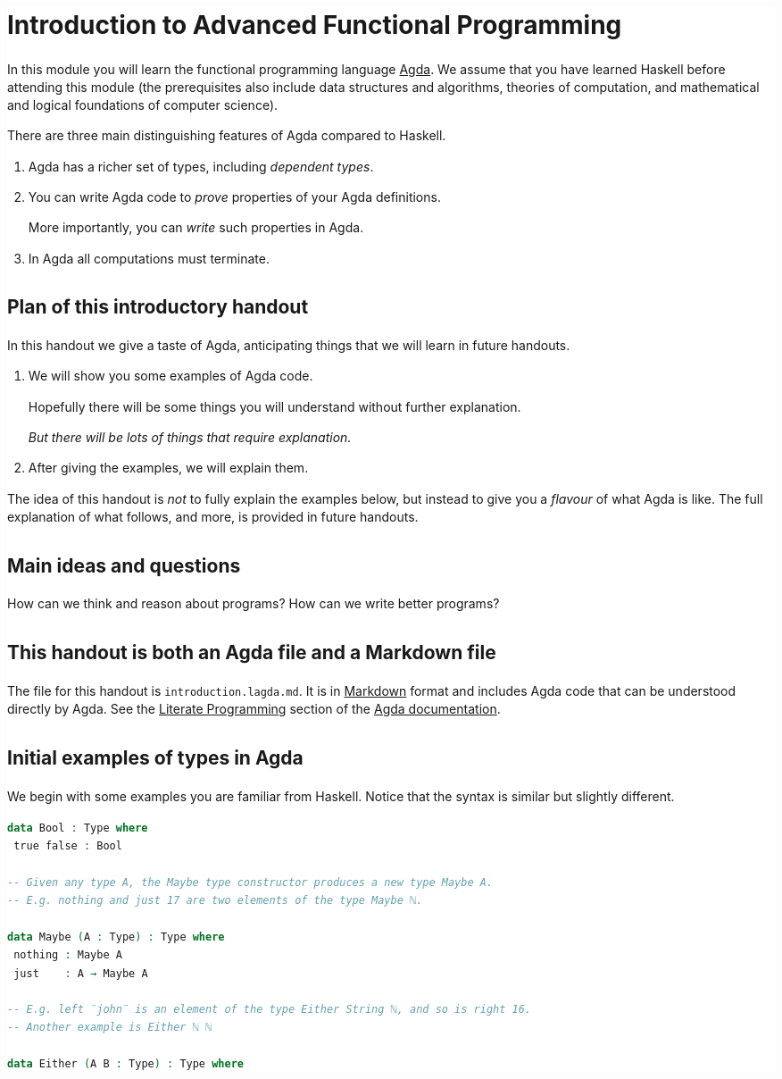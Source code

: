 
# Introduction to Advanced Functional Programming

In this module you will learn the functional programming language
[Agda](https://agda.readthedocs.io/en/latest/). We assume that you
have learned Haskell before attending this module (the prerequisites also include data structures and algorithms, theories of computation, and mathematical and logical foundations of computer science).

There are three main distinguishing features of Agda compared to Haskell.

 1. Agda has a richer set of types, including *dependent types*.

 1. You can write Agda code to *prove* properties of your Agda definitions.

    More importantly, you can *write* such properties in Agda.

 1. In Agda all computations must terminate.

## Plan of this introductory handout

In this handout we give a taste of Agda, anticipating things that we will learn in future handouts.

 1. We will show you some examples of Agda code.

    Hopefully there will be some things you will understand without further explanation.

    *But there will be lots of things that require explanation.*

 1. After giving the examples, we will explain them.

The idea of this handout is *not* to fully explain the examples below, but instead to give you a *flavour* of what Agda is like. The full explanation of what follows, and more, is provided in future handouts.

## Main ideas and questions

How can we think and reason about programs? How can we write better programs?

## This handout is both an Agda file and a Markdown file

The file for this handout is `introduction.lagda.md`. It is in [Markdown](https://en.wikipedia.org/wiki/Markdown) format and includes Agda code that can be understood directly by Agda. See the [Literate Programming](https://agda.readthedocs.io/en/v2.6.2.1/tools/literate-programming.html) section of the [Agda documentation](https://agda.readthedocs.io/en/v2.6.2.1/index.html).

## Initial examples of types in Agda



We begin with some examples you are familiar from Haskell. Notice that the syntax is similar but slightly different.

```agda
data Bool : Type where
 true false : Bool

-- Given any type A, the Maybe type constructor produces a new type Maybe A.
-- E.g. nothing and just 17 are two elements of the type Maybe ℕ.

data Maybe (A : Type) : Type where
 nothing : Maybe A
 just    : A → Maybe A

-- E.g. left ¨john¨ is an element of the type Either String ℕ, and so is right 16.
-- Another example is Either ℕ ℕ

data Either (A B : Type) : Type where
```